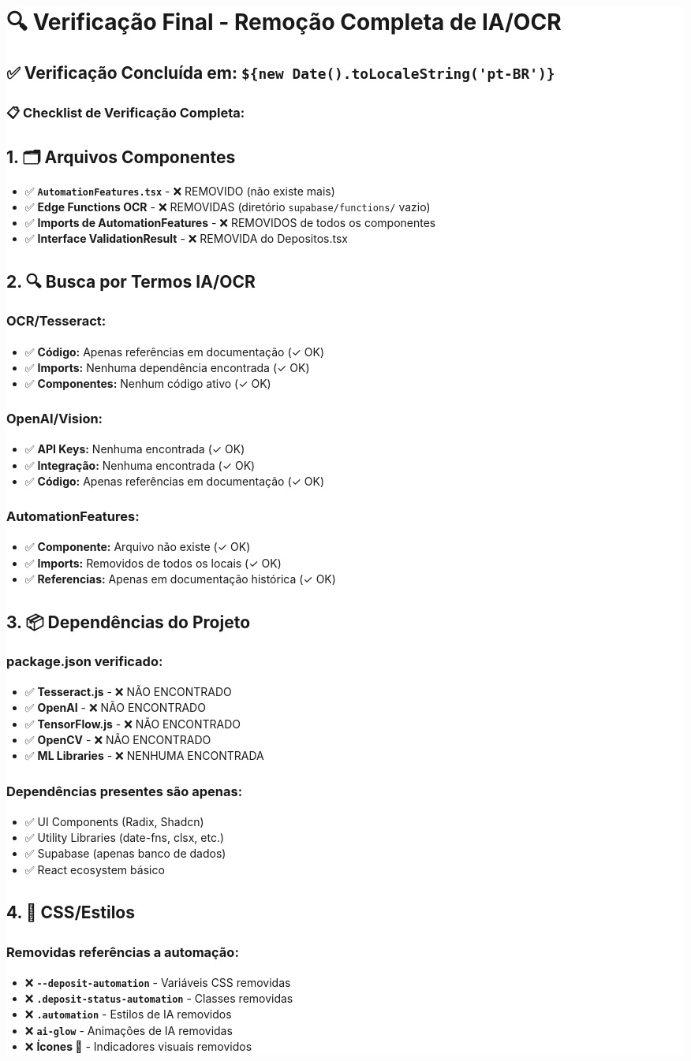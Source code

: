 # 🔍 **Verificação Final - Remoção Completa de IA/OCR**

## ✅ **Verificação Concluída em:** `${new Date().toLocaleString('pt-BR')}`

### 📋 **Checklist de Verificação Completa:**

## **1. 🗂️ Arquivos Componentes**
- ✅ **`AutomationFeatures.tsx`** - ❌ REMOVIDO (não existe mais)
- ✅ **Edge Functions OCR** - ❌ REMOVIDAS (diretório `supabase/functions/` vazio)
- ✅ **Imports de AutomationFeatures** - ❌ REMOVIDOS de todos os componentes
- ✅ **Interface ValidationResult** - ❌ REMOVIDA do Depositos.tsx

## **2. 🔍 Busca por Termos IA/OCR**
### **OCR/Tesseract:**
- ✅ **Código:** Apenas referências em documentação (✓ OK)
- ✅ **Imports:** Nenhuma dependência encontrada (✓ OK)
- ✅ **Componentes:** Nenhum código ativo (✓ OK)

### **OpenAI/Vision:**
- ✅ **API Keys:** Nenhuma encontrada (✓ OK)
- ✅ **Integração:** Nenhuma encontrada (✓ OK) 
- ✅ **Código:** Apenas referências em documentação (✓ OK)

### **AutomationFeatures:**
- ✅ **Componente:** Arquivo não existe (✓ OK)
- ✅ **Imports:** Removidos de todos os locais (✓ OK)
- ✅ **Referencias:** Apenas em documentação histórica (✓ OK)

## **3. 📦 Dependências do Projeto**
### **package.json verificado:**
- ✅ **Tesseract.js** - ❌ NÃO ENCONTRADO
- ✅ **OpenAI** - ❌ NÃO ENCONTRADO  
- ✅ **TensorFlow.js** - ❌ NÃO ENCONTRADO
- ✅ **OpenCV** - ❌ NÃO ENCONTRADO
- ✅ **ML Libraries** - ❌ NENHUMA ENCONTRADA

### **Dependências presentes são apenas:**
- ✅ UI Components (Radix, Shadcn)
- ✅ Utility Libraries (date-fns, clsx, etc.)
- ✅ Supabase (apenas banco de dados)
- ✅ React ecosystem básico

## **4. 🎨 CSS/Estilos**
### **Removidas referências a automação:**
- ❌ **`--deposit-automation`** - Variáveis CSS removidas
- ❌ **`.deposit-status-automation`** - Classes removidas  
- ❌ **`.automation`** - Estilos de IA removidos
- ❌ **`ai-glow`** - Animações de IA removidas
- ❌ **Ícones 🤖** - Indicadores visuais removidos
